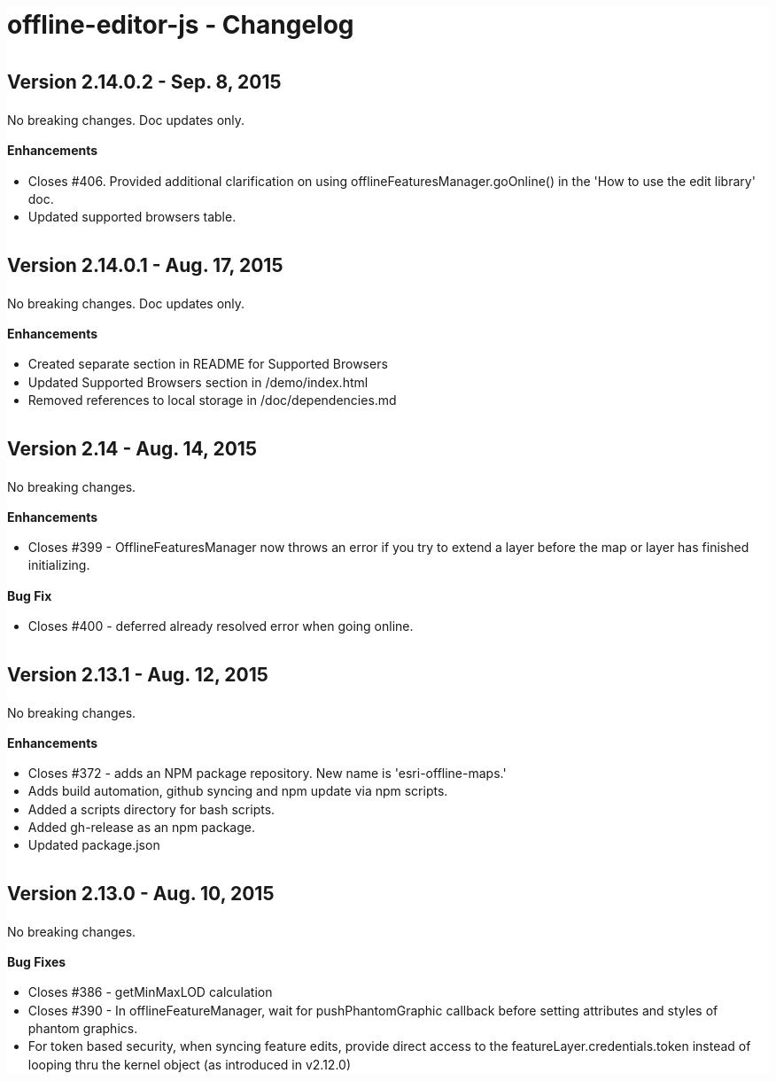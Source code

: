# offline-editor-js - Changelog

## Version 2.14.0.2 - Sep. 8, 2015

No breaking changes. Doc updates only. 

**Enhancements**
* Closes #406. Provided additional clarification on using offlineFeaturesManager.goOnline() in the 'How to use the edit library' doc.
* Updated supported browsers table.

## Version 2.14.0.1 - Aug. 17, 2015

No breaking changes. Doc updates only.

**Enhancements**
* Created separate section in README for Supported Browsers 
* Updated Supported Browsers section in /demo/index.html
* Removed references to local storage in /doc/dependencies.md

## Version 2.14 - Aug. 14, 2015

No breaking changes. 

**Enhancements**
* Closes #399 - OfflineFeaturesManager now throws an error if you try to extend a layer before the map or layer has finished initializing.

**Bug Fix**
* Closes #400 - deferred already resolved error when going online.

## Version 2.13.1 - Aug. 12, 2015

No breaking changes. 

**Enhancements**
* Closes #372 - adds an NPM package repository. New name is 'esri-offline-maps.'
* Adds build automation, github syncing and npm update via npm scripts. 
* Added a scripts directory for bash scripts.
* Added gh-release as an npm package. 
* Updated package.json

## Version 2.13.0 - Aug. 10, 2015

No breaking changes.  

**Bug Fixes**
* Closes #386 - getMinMaxLOD calculation
* Closes #390 - In offlineFeatureManager, wait for pushPhantomGraphic callback before setting attributes and styles of phantom graphics.
* For token based security, when syncing feature edits, provide direct access to the featureLayer.credentials.token instead of looping thru the kernel object (as introduced in v2.12.0)
